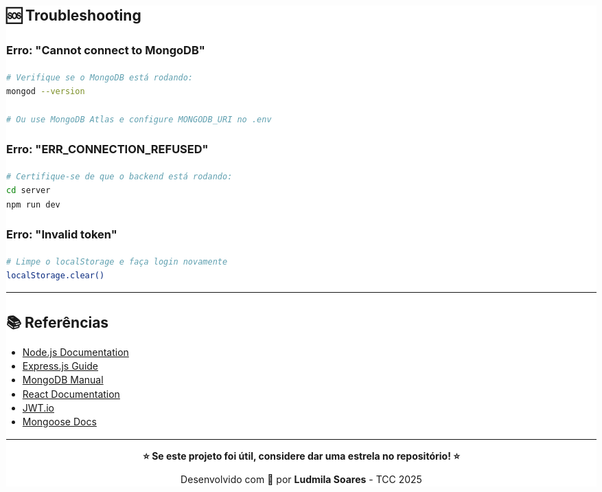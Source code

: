 
## 🆘 Troubleshooting

### Erro: "Cannot connect to MongoDB"

```bash
# Verifique se o MongoDB está rodando:
mongod --version

# Ou use MongoDB Atlas e configure MONGODB_URI no .env
```

### Erro: "ERR_CONNECTION_REFUSED"

```bash
# Certifique-se de que o backend está rodando:
cd server
npm run dev
```

### Erro: "Invalid token"

```bash
# Limpe o localStorage e faça login novamente
localStorage.clear()
```

---

## 📚 Referências

- [Node.js Documentation](https://nodejs.org/docs)
- [Express.js Guide](https://expressjs.com/guide)
- [MongoDB Manual](https://docs.mongodb.com)
- [React Documentation](https://react.dev)
- [JWT.io](https://jwt.io)
- [Mongoose Docs](https://mongoosejs.com/docs)

---

<div align="center">

**⭐ Se este projeto foi útil, considere dar uma estrela no repositório! ⭐**

Desenvolvido com 💚 por **Ludmila Soares** - TCC 2025

</div>
